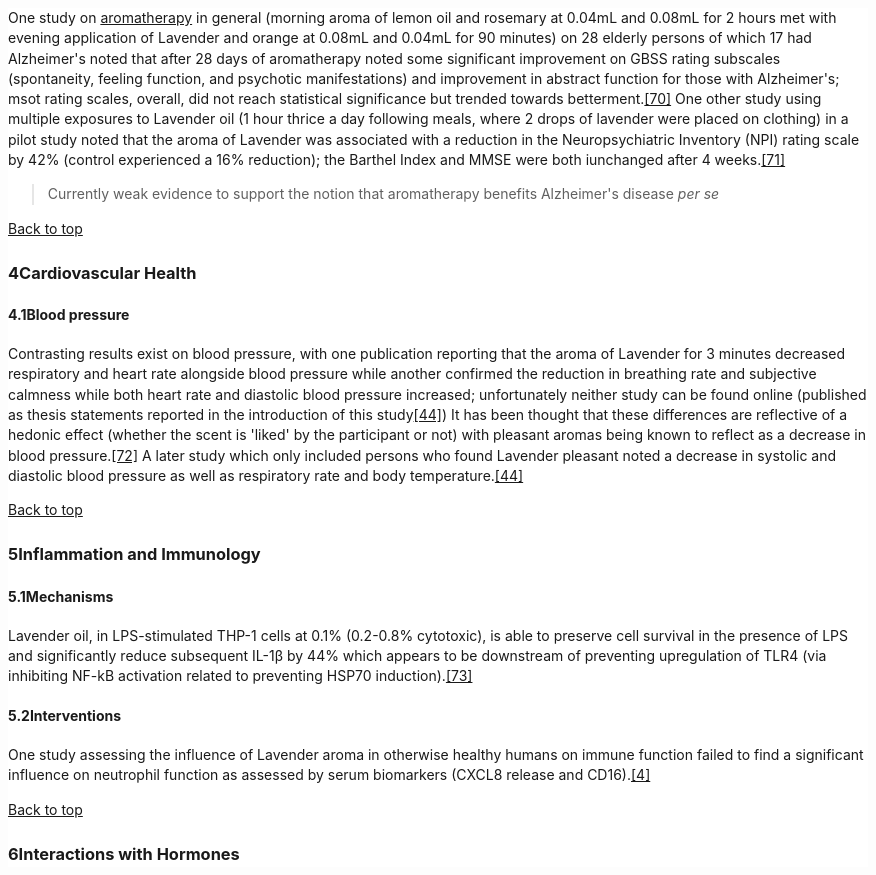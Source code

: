One study on [aromatherapy](/supplements/aromatherapy/) in general (morning aroma of lemon oil and rosemary at 0.04mL and 0.08mL for 2 hours met with evening application of Lavender and orange at 0.08mL and 0.04mL for 90 minutes) on 28 elderly persons of which 17 had Alzheimer's noted that after 28 days of aromatherapy noted some significant improvement on GBSS rating subscales (spontaneity, feeling function, and psychotic manifestations) and improvement in abstract function for those with Alzheimer's; msot rating scales, overall, did not reach statistical significance but trended towards betterment.[[70]](#ref70) One other study using multiple exposures to Lavender oil (1 hour thrice a day following meals, where 2 drops of lavender were placed on clothing) in a pilot study noted that the aroma of Lavender was associated with a reduction in the Neuropsychiatric Inventory (NPI) rating scale by 42% (control experienced a 16% reduction); the Barthel Index and MMSE were both iunchanged after 4 weeks.[[71]](#ref71)



> Currently weak evidence to support the notion that aromatherapy benefits Alzheimer's disease *per se*


[Back to top](#c-neurology)
### 4Cardiovascular Health

#### 4.1Blood pressure


Contrasting results exist on blood pressure, with one publication reporting that the aroma of Lavender for 3 minutes decreased respiratory and heart rate alongside blood pressure while another confirmed the reduction in breathing rate and subjective calmness while both heart rate and diastolic blood pressure increased; unfortunately neither study can be found online (published as thesis statements reported in the introduction of this study[[44]](#ref44)) It has been thought that these differences are reflective of a hedonic effect (whether the scent is 'liked' by the participant or not) with pleasant aromas being known to reflect as a decrease in blood pressure.[[72]](#ref72) A later study which only included persons who found Lavender pleasant noted a decrease in systolic and diastolic blood pressure as well as respiratory rate and body temperature.[[44]](#ref44)


[Back to top](#c-cardiovascular-health)
### 5Inflammation and Immunology

#### 5.1Mechanisms


Lavender oil, in LPS-stimulated THP-1 cells at 0.1% (0.2-0.8% cytotoxic), is able to preserve cell survival in the presence of LPS and significantly reduce subsequent IL-1β by 44% which appears to be downstream of preventing upregulation of TLR4 (via inhibiting NF-kB activation related to preventing HSP70 induction).[[73]](#ref73)


#### 5.2Interventions


One study assessing the influence of Lavender aroma in otherwise healthy humans on immune function failed to find a significant influence on neutrophil function as assessed by serum biomarkers (CXCL8 release and CD16).[[4]](#ref4)


[Back to top](#c-inflammation-and-immunology)
### 6Interactions with Hormones
